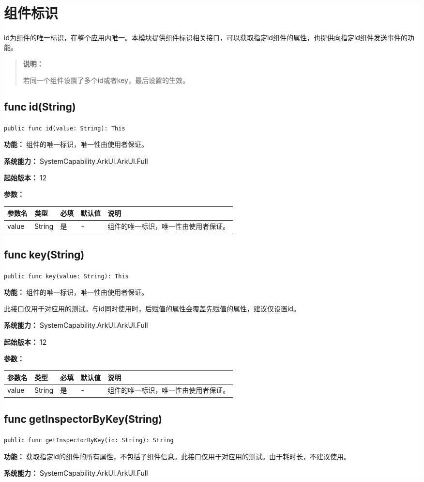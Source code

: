 # 组件标识

id为组件的唯一标识，在整个应用内唯一。本模块提供组件标识相关接口，可以获取指定id组件的属性，也提供向指定id组件发送事件的功能。

> **说明：**
>
> 若同一个组件设置了多个id或者key，最后设置的生效。

## func id(String)

```cangjie
public func id(value: String): This
```

**功能：** 组件的唯一标识，唯一性由使用者保证。

**系统能力：** SystemCapability.ArkUI.ArkUI.Full

**起始版本：** 12

**参数：**

|参数名|类型|必填|默认值|说明|
|:---|:---|:---|:---|:---|
|value|String|是|-|组件的唯一标识，唯一性由使用者保证。|

## func key(String)

```cangjie
public func key(value: String): This
```

**功能：** 组件的唯一标识，唯一性由使用者保证。

此接口仅用于对应用的测试。与id同时使用时，后赋值的属性会覆盖先赋值的属性，建议仅设置id。

**系统能力：** SystemCapability.ArkUI.ArkUI.Full

**起始版本：** 12

**参数：**

|参数名|类型|必填|默认值|说明|
|:---|:---|:---|:---|:---|
|value|String|是|-|组件的唯一标识，唯一性由使用者保证。|

## func getInspectorByKey(String)

```cangjie
public func getInspectorByKey(id: String): String
```

**功能：** 获取指定id的组件的所有属性，不包括子组件信息。此接口仅用于对应用的测试。由于耗时长，不建议使用。

**系统能力：** SystemCapability.ArkUI.ArkUI.Full
